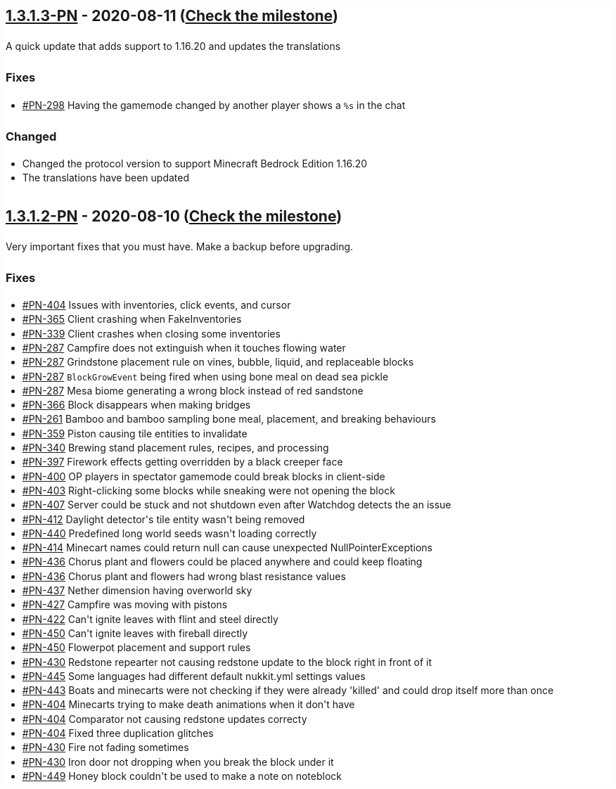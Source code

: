 ## [1.3.1.3-PN] - 2020-08-11 ([Check the milestone](https://github.com/PowerNukkit/PowerNukkit/milestone/19?closed=1))
A quick update that adds support to 1.16.20 and updates the translations

### Fixes
- [#PN-298] Having the gamemode changed by another player shows a `%s` in the chat

### Changed
- Changed the protocol version to support Minecraft Bedrock Edition 1.16.20
- The translations have been updated

## [1.3.1.2-PN] - 2020-08-10 ([Check the milestone](https://github.com/PowerNukkit/PowerNukkit/milestone/18?closed=1))
Very important fixes that you must have. Make a backup before upgrading.

### Fixes
- [#PN-404] Issues with inventories, click events, and cursor
- [#PN-365] Client crashing when FakeInventories
- [#PN-339] Client crashes when closing some inventories
- [#PN-287] Campfire does not extinguish when it touches flowing water
- [#PN-287] Grindstone placement rule on vines, bubble, liquid, and replaceable blocks
- [#PN-287] `BlockGrowEvent` being fired when using bone meal on dead sea pickle
- [#PN-287] Mesa biome generating a wrong block instead of red sandstone
- [#PN-366] Block disappears when making bridges
- [#PN-261] Bamboo and bamboo sampling bone meal, placement, and breaking behaviours
- [#PN-359] Piston causing tile entities to invalidate
- [#PN-340] Brewing stand placement rules, recipes, and processing
- [#PN-397] Firework effects getting overridden by a black creeper face
- [#PN-400] OP players in spectator gamemode could break blocks in client-side
- [#PN-403] Right-clicking some blocks while sneaking were not opening the block
- [#PN-407] Server could be stuck and not shutdown even after Watchdog detects the an issue
- [#PN-412] Daylight detector's tile entity wasn't being removed
- [#PN-440] Predefined long world seeds wasn't loading correctly
- [#PN-414] Minecart names could return null can cause unexpected NullPointerExceptions
- [#PN-436] Chorus plant and flowers could be placed anywhere and could keep floating
- [#PN-436] Chorus plant and flowers had wrong blast resistance values
- [#PN-437] Nether dimension having overworld sky
- [#PN-427] Campfire was moving with pistons
- [#PN-422] Can't ignite leaves with flint and steel directly
- [#PN-450] Can't ignite leaves with fireball directly
- [#PN-450] Flowerpot placement and support rules
- [#PN-430] Redstone repearter not causing redstone update to the block right in front of it
- [#PN-445] Some languages had different default nukkit.yml settings values
- [#PN-443] Boats and minecarts were not checking if they were already 'killed' and could drop itself more than once
- [#PN-404] Minecarts trying to make death animations when it don't have
- [#PN-404] Comparator not causing redstone updates correcty
- [#PN-404] Fixed three duplication glitches
- [#PN-430] Fire not fading sometimes
- [#PN-430] Iron door not dropping when you break the block under it
- [#PN-449] Honey block couldn't be used to make a note on noteblock


[discord guild]: https://powernukkit.org/discord
[Unreleased 1.6.0.0-PN]: https://github.com/PowerNukkit/PowerNukkit/compare/v1.5.2.1-PN...bleeding
[1.5.2.1-PN]: https://github.com/PowerNukkit/PowerNukkit/compare/v1.5.2.0-PN...v1.5.2.1-PN
[1.5.2.0-PN]: https://github.com/PowerNukkit/PowerNukkit/compare/v1.5.1.0-PN...v1.5.2.0-PN
[1.5.1.0-PN]: https://github.com/PowerNukkit/PowerNukkit/compare/v1.5.0.0-PN...v1.5.1.0-PN
[1.5.0.0-PN]: https://github.com/PowerNukkit/PowerNukkit/compare/v1.4.0.0-PN...v1.5.0.0-PN
[1.4.0.0-PN]: https://github.com/PowerNukkit/PowerNukkit/compare/v1.3.1.5-PN...v1.4.0.0-PN
[1.3.1.5-PN]: https://github.com/PowerNukkit/PowerNukkit/compare/v1.3.1.4-PN...v1.3.1.5-PN
[1.3.1.4-PN]: https://github.com/PowerNukkit/PowerNukkit/compare/v1.3.1.3-PN...v1.3.1.4-PN
[1.3.1.3-PN]: https://github.com/PowerNukkit/PowerNukkit/compare/v1.3.1.2-PN...v1.3.1.3-PN
[1.3.1.2-PN]: https://github.com/PowerNukkit/PowerNukkit/compare/v1.3.1.1-PN...v1.3.1.2-PN
[1.3.1.1-PN]: https://github.com/PowerNukkit/PowerNukkit/compare/v1.3.1.0-PN...v1.3.1.1-PN
[1.3.1.0-PN]: https://github.com/PowerNukkit/PowerNukkit/compare/v1.3.0.1-PN...v1.3.1.0-PN
[1.3.0.1-PN]: https://github.com/PowerNukkit/PowerNukkit/compare/v1.3.0.0-PN...v1.3.0.1-PN
[1.3.0.0-PN]: https://github.com/PowerNukkit/PowerNukkit/compare/v1.2.1.0-PN...v1.3.0.1-PN
[1.3.0.0-PN]: https://github.com/PowerNukkit/PowerNukkit/compare/v1.2.1.0-PN...v1.3.0.0-PN
[1.2.1.0-PN]: https://github.com/PowerNukkit/PowerNukkit/compare/v1.2.0.2-PN...v1.2.1.0-PN
[1.2.0.2-PN]: https://github.com/PowerNukkit/PowerNukkit/compare/v1.2.0.1-PN...v1.2.0.2-PN
[1.2.0.1-PN]: https://github.com/PowerNukkit/PowerNukkit/compare/v1.2.0.0-PN...v1.2.0.1-PN
[1.2.0.0-PN]: https://github.com/PowerNukkit/PowerNukkit/compare/v1.1.1.0-PN...v1.2.0.0-PN
[1.1.1.0-PN]: https://github.com/PowerNukkit/PowerNukkit/compare/1ac6d50d36f07b6f1a02df299d9591d78c379db9...v1.1.1.0-PN#files_bucket
[a8247360]: https://github.com/PowerNukkit/PowerNukkit/commit/a8247360
[NukkitX]: https://github.com/CloudburstMC/Nukkit
[#PN-12]: https://github.com/PowerNukkit/PowerNukkit/issues/12
[#PN-44]: https://github.com/PowerNukkit/PowerNukkit/issues/44
[#PN-46]: https://github.com/PowerNukkit/PowerNukkit/issues/46
[#PN-49]: https://github.com/PowerNukkit/PowerNukkit/pull/49
[#PN-50]: https://github.com/PowerNukkit/PowerNukkit/pull/50
[#PN-51]: https://github.com/PowerNukkit/PowerNukkit/pull/51
[#PN-52]: https://github.com/PowerNukkit/PowerNukkit/pull/52
[#PN-53]: https://github.com/PowerNukkit/PowerNukkit/pull/53
[#PN-54]: https://github.com/PowerNukkit/PowerNukkit/pull/54
[#PN-55]: https://github.com/PowerNukkit/PowerNukkit/pull/55
[#PN-56]: https://github.com/PowerNukkit/PowerNukkit/pull/56
[#PN-57]: https://github.com/PowerNukkit/PowerNukkit/pull/57
[#PN-58]: https://github.com/PowerNukkit/PowerNukkit/pull/58
[#PN-79]: https://github.com/PowerNukkit/PowerNukkit/issues/79
[#PN-80]: https://github.com/PowerNukkit/PowerNukkit/pull/80
[#PN-87]: https://github.com/PowerNukkit/PowerNukkit/issues/87
[#PN-93]: https://github.com/PowerNukkit/PowerNukkit/issues/93
[#PN-95]: https://github.com/PowerNukkit/PowerNukkit/issues/95
[#PN-102]: https://github.com/PowerNukkit/PowerNukkit/pull/102
[#PN-103]: https://github.com/PowerNukkit/PowerNukkit/issues/103
[#PN-108]: https://github.com/PowerNukkit/PowerNukkit/pull/108
[#PN-113]: https://github.com/PowerNukkit/PowerNukkit/issues/113
[#PN-116]: https://github.com/PowerNukkit/PowerNukkit/issues/116
[#PN-123]: https://github.com/PowerNukkit/PowerNukkit/issues/123
[#PN-129]: https://github.com/PowerNukkit/PowerNukkit/pull/129
[#PN-140]: https://github.com/PowerNukkit/PowerNukkit/pull/140
[#PN-152]: https://github.com/PowerNukkit/PowerNukkit/pull/152
[#PN-157]: https://github.com/PowerNukkit/PowerNukkit/issues/157
[#PN-170]: https://github.com/PowerNukkit/PowerNukkit/pull/170
[#PN-193]: https://github.com/PowerNukkit/PowerNukkit/issues/193
[#PN-210]: https://github.com/PowerNukkit/PowerNukkit/issues/210
[#PN-212]: https://github.com/PowerNukkit/PowerNukkit/issues/212
[#PN-220]: https://github.com/PowerNukkit/PowerNukkit/issues/220
[#PN-219]: https://github.com/PowerNukkit/PowerNukkit/pull/219
[#PN-222]: https://github.com/PowerNukkit/PowerNukkit/issues/223
[#PN-224]: https://github.com/PowerNukkit/PowerNukkit/pull/224
[#PN-226]: https://github.com/PowerNukkit/PowerNukkit/issues/226
[#PN-227]: https://github.com/PowerNukkit/PowerNukkit/pull/227
[#PN-228]: https://github.com/PowerNukkit/PowerNukkit/issues/228
[#PN-232]: https://github.com/PowerNukkit/PowerNukkit/issues/232
[#PN-234]: https://github.com/PowerNukkit/PowerNukkit/issues/234
[#PN-235]: https://github.com/PowerNukkit/PowerNukkit/issues/235
[#PN-239]: https://github.com/PowerNukkit/PowerNukkit/issues/239
[#PN-240]: https://github.com/PowerNukkit/PowerNukkit/issues/240
[#PN-242]: https://github.com/PowerNukkit/PowerNukkit/pull/242
[#PN-243]: https://github.com/PowerNukkit/PowerNukkit/issues/243
[#PN-244]: https://github.com/PowerNukkit/PowerNukkit/pull/244
[#PN-246]: https://github.com/PowerNukkit/PowerNukkit/issues/246
[#PN-247]: https://github.com/PowerNukkit/PowerNukkit/pull/247
[#PN-248]: https://github.com/PowerNukkit/PowerNukkit/pull/248
[#PN-253]: https://github.com/PowerNukkit/PowerNukkit/pull/253
[#PN-254]: https://github.com/PowerNukkit/PowerNukkit/issues/254
[#PN-255]: https://github.com/PowerNukkit/PowerNukkit/pull/255
[#PN-256]: https://github.com/PowerNukkit/PowerNukkit/pull/256
[#PN-259]: https://github.com/PowerNukkit/PowerNukkit/pull/259
[#PN-260]: https://github.com/PowerNukkit/PowerNukkit/pull/260
[#PN-261]: https://github.com/PowerNukkit/PowerNukkit/pull/261
[#PN-262]: https://github.com/PowerNukkit/PowerNukkit/pull/262
[#PN-263]: https://github.com/PowerNukkit/PowerNukkit/pull/263
[#PN-266]: https://github.com/PowerNukkit/PowerNukkit/issues/266
[#PN-267]: https://github.com/PowerNukkit/PowerNukkit/issues/267
[#PN-268]: https://github.com/PowerNukkit/PowerNukkit/pull/268
[#PN-270]: https://github.com/PowerNukkit/PowerNukkit/issues/270
[#PN-272]: https://github.com/PowerNukkit/PowerNukkit/issues/272
[#PN-273]: https://github.com/PowerNukkit/PowerNukkit/pull/273
[#PN-274]: https://github.com/PowerNukkit/PowerNukkit/pull/274
[#PN-275]: https://github.com/PowerNukkit/PowerNukkit/pull/275
[#PN-276]: https://github.com/PowerNukkit/PowerNukkit/pull/276
[#PN-277]: https://github.com/PowerNukkit/PowerNukkit/pull/277
[#PN-279]: https://github.com/PowerNukkit/PowerNukkit/pull/279
[#PN-281]: https://github.com/PowerNukkit/PowerNukkit/pull/281
[#PN-285]: https://github.com/PowerNukkit/PowerNukkit/pull/285
[#PN-287]: https://github.com/PowerNukkit/PowerNukkit/issues/287
[#PN-293]: https://github.com/PowerNukkit/PowerNukkit/pull/293
[#PN-297]: https://github.com/PowerNukkit/PowerNukkit/pull/297
[#PN-298]: https://github.com/PowerNukkit/PowerNukkit/issues/298
[#PN-315]: https://github.com/PowerNukkit/PowerNukkit/pull/315
[#PN-319]: https://github.com/PowerNukkit/PowerNukkit/pull/319
[#PN-320]: https://github.com/PowerNukkit/PowerNukkit/pull/320
[#PN-323]: https://github.com/PowerNukkit/PowerNukkit/issues/323
[#PN-326]: https://github.com/PowerNukkit/PowerNukkit/pull/326
[#PN-328]: https://github.com/PowerNukkit/PowerNukkit/issues/326
[#PN-330]: https://github.com/PowerNukkit/PowerNukkit/issues/330
[#PN-335]: https://github.com/PowerNukkit/PowerNukkit/issues/335
[#PN-338]: https://github.com/PowerNukkit/PowerNukkit/issues/338
[#PN-339]: https://github.com/PowerNukkit/PowerNukkit/issues/339
[#PN-340]: https://github.com/PowerNukkit/PowerNukkit/issues/340
[#PN-344]: https://github.com/PowerNukkit/PowerNukkit/issues/344
[#PN-346]: https://github.com/PowerNukkit/PowerNukkit/issues/346
[#PN-347]: https://github.com/PowerNukkit/PowerNukkit/issues/347
[#PN-348]: https://github.com/PowerNukkit/PowerNukkit/issues/348
[#PN-352]: https://github.com/PowerNukkit/PowerNukkit/issues/352
[#PN-359]: https://github.com/PowerNukkit/PowerNukkit/issues/359
[#PN-365]: https://github.com/PowerNukkit/PowerNukkit/issues/365
[#PN-366]: https://github.com/PowerNukkit/PowerNukkit/issues/366
[#PN-368]: https://github.com/PowerNukkit/PowerNukkit/issues/368
[#PN-390]: https://github.com/PowerNukkit/PowerNukkit/issues/390
[#PN-397]: https://github.com/PowerNukkit/PowerNukkit/issues/397
[#PN-400]: https://github.com/PowerNukkit/PowerNukkit/issues/400
[#PN-403]: https://github.com/PowerNukkit/PowerNukkit/issues/403
[#PN-404]: https://github.com/PowerNukkit/PowerNukkit/issues/404
[#PN-407]: https://github.com/PowerNukkit/PowerNukkit/issues/407
[#PN-412]: https://github.com/PowerNukkit/PowerNukkit/issues/412
[#PN-414]: https://github.com/PowerNukkit/PowerNukkit/issues/414
[#PN-422]: https://github.com/PowerNukkit/PowerNukkit/issues/422
[#PN-427]: https://github.com/PowerNukkit/PowerNukkit/issues/427
[#PN-430]: https://github.com/PowerNukkit/PowerNukkit/issues/430
[#PN-433]: https://github.com/PowerNukkit/PowerNukkit/issues/433
[#PN-436]: https://github.com/PowerNukkit/PowerNukkit/issues/436
[#PN-437]: https://github.com/PowerNukkit/PowerNukkit/issues/437
[#PN-440]: https://github.com/PowerNukkit/PowerNukkit/issues/440
[#PN-443]: https://github.com/PowerNukkit/PowerNukkit/issues/443
[#PN-445]: https://github.com/PowerNukkit/PowerNukkit/issues/445
[#PN-449]: https://github.com/PowerNukkit/PowerNukkit/issues/449
[#PN-450]: https://github.com/PowerNukkit/PowerNukkit/issues/450
[#PN-462]: https://github.com/PowerNukkit/PowerNukkit/issues/462
[#PN-464]: https://github.com/PowerNukkit/PowerNukkit/issues/464
[#PN-467]: https://github.com/PowerNukkit/PowerNukkit/issues/467
[#PN-469]: https://github.com/PowerNukkit/PowerNukkit/issues/469
[#PN-475]: https://github.com/PowerNukkit/PowerNukkit/issues/475
[#PN-544]: https://github.com/PowerNukkit/PowerNukkit/issues/544
[#PN-576]: https://github.com/PowerNukkit/PowerNukkit/issues/576
[#PN-625]: https://github.com/PowerNukkit/PowerNukkit/issues/625
[#PN-669]: https://github.com/PowerNukkit/PowerNukkit/issues/669
[#PN-702]: https://github.com/PowerNukkit/PowerNukkit/issues/702
[#PN-765]: https://github.com/PowerNukkit/PowerNukkit/issues/765
[#PN-766]: https://github.com/PowerNukkit/PowerNukkit/issues/766
[#PN-770]: https://github.com/PowerNukkit/PowerNukkit/issues/770
[#PN-776]: https://github.com/PowerNukkit/PowerNukkit/issues/776
[#PN-777]: https://github.com/PowerNukkit/PowerNukkit/issues/777
[#PN-778]: https://github.com/PowerNukkit/PowerNukkit/issues/778
[#PN-783]: https://github.com/PowerNukkit/PowerNukkit/issues/783
[#PN-857]: https://github.com/PowerNukkit/PowerNukkit/issues/857
[#PN-882]: https://github.com/PowerNukkit/PowerNukkit/issues/882
[#PN-902]: https://github.com/PowerNukkit/PowerNukkit/issues/902
[#PN-917]: https://github.com/PowerNukkit/PowerNukkit/issues/917
[#PN-959]: https://github.com/PowerNukkit/PowerNukkit/issues/959
[#PN-960]: https://github.com/PowerNukkit/PowerNukkit/issues/960
[#PN-979]: https://github.com/PowerNukkit/PowerNukkit/issues/979
[#PN-982]: https://github.com/PowerNukkit/PowerNukkit/issues/982
[#PN-990]: https://github.com/PowerNukkit/PowerNukkit/issues/990
[#PN-1100]: https://github.com/PowerNukkit/PowerNukkit/issues/1100
[#PN-1103]: https://github.com/PowerNukkit/PowerNukkit/issues/1103
[#PN-1107]: https://github.com/PowerNukkit/PowerNukkit/issues/1107
[#PN-1119]: https://github.com/PowerNukkit/PowerNukkit/issues/1119
[#PN-1120]: https://github.com/PowerNukkit/PowerNukkit/issues/1120
[#PN-1122]: https://github.com/PowerNukkit/PowerNukkit/issues/1122
[#PN-1130]: https://github.com/PowerNukkit/PowerNukkit/issues/1130
[#PN-1132]: https://github.com/PowerNukkit/PowerNukkit/issues/1132
[#PN-1134]: https://github.com/PowerNukkit/PowerNukkit/issues/1134
[#PN-1139]: https://github.com/PowerNukkit/PowerNukkit/issues/1139
[#PN-1146]: https://github.com/PowerNukkit/PowerNukkit/issues/1146
[#PN-1147]: https://github.com/PowerNukkit/PowerNukkit/issues/1147
[#PN-1149]: https://github.com/PowerNukkit/PowerNukkit/issues/1149
[#PN-1150]: https://github.com/PowerNukkit/PowerNukkit/issues/1150
[#PN-1151]: https://github.com/PowerNukkit/PowerNukkit/issues/1151
[#PN-1120]: https://github.com/PowerNukkit/PowerNukkit/issues/1120
[#PN-1153]: https://github.com/PowerNukkit/PowerNukkit/issues/1153
[#PN-1170]: https://github.com/PowerNukkit/PowerNukkit/issues/1170
[#PN-1172]: https://github.com/PowerNukkit/PowerNukkit/issues/1172
[#PN-1174]: https://github.com/PowerNukkit/PowerNukkit/issues/1174
[#PN-1177]: https://github.com/PowerNukkit/PowerNukkit/issues/1177
[#PN-1187]: https://github.com/PowerNukkit/PowerNukkit/issues/1187
[#PN-1191]: https://github.com/PowerNukkit/PowerNukkit/issues/1191
[#PN-1193]: https://github.com/PowerNukkit/PowerNukkit/issues/1193
[#PN-1202]: https://github.com/PowerNukkit/PowerNukkit/issues/1202
[#PN-1214]: https://github.com/PowerNukkit/PowerNukkit/issues/1214
[#PN-1233]: https://github.com/PowerNukkit/PowerNukkit/issues/1233
[#PN-1244]: https://github.com/PowerNukkit/PowerNukkit/issues/1244
[#PN-1216]: https://github.com/PowerNukkit/PowerNukkit/issues/1216
[#PN-1258]: https://github.com/PowerNukkit/PowerNukkit/issues/1258
[#PN-1266]: https://github.com/PowerNukkit/PowerNukkit/issues/1266
[#PN-1267]: https://github.com/PowerNukkit/PowerNukkit/issues/1267
[#PN-1270]: https://github.com/PowerNukkit/PowerNukkit/issues/1270
[#4]: https://github.com/PowerNukkitX/PowerNukkitX/pull/4
[#16]: https://github.com/PowerNukkitX/PowerNukkitX/pull/16
[#17]: https://github.com/PowerNukkitX/PowerNukkitX/issues/17
[#22]: https://github.com/PowerNukkitX/PowerNukkitX/issues/22
[#33]: https://github.com/PowerNukkitX/PowerNukkitX/pull/33
[#34]: https://github.com/PowerNukkitX/PowerNukkitX/pull/34
[#44]: https://github.com/PowerNukkitX/PowerNukkitX/pull/44
[#45]: https://github.com/PowerNukkitX/PowerNukkitX/pull/45
[#49]: https://github.com/PowerNukkitX/PowerNukkitX/issues/49
[#55]: https://github.com/PowerNukkitX/PowerNukkitX/issues/55
[#78]: https://github.com/PowerNukkitX/PowerNukkitX/pull/78
[#93]: https://github.com/PowerNukkitX/PowerNukkitX/pull/93
[#106]: https://github.com/PowerNukkitX/PowerNukkitX/issues/106
[#112]: https://github.com/PowerNukkitX/PowerNukkitX/pull/112
[#114]: https://github.com/PowerNukkitX/PowerNukkitX/issues/114
[#116]: https://github.com/PowerNukkitX/PowerNukkitX/issues/116
[#124]: https://github.com/PowerNukkitX/PowerNukkitX/issues/124
[#132]: https://github.com/PowerNukkitX/PowerNukkitX/pull/132
[#136]: https://github.com/PowerNukkitX/PowerNukkitX/issues/136
[#141]: https://github.com/PowerNukkitX/PowerNukkitX/pull/141
[#146]: https://github.com/PowerNukkitX/PowerNukkitX/pull/146
[#147]: https://github.com/PowerNukkitX/PowerNukkitX/pull/147
[#152]: https://github.com/PowerNukkitX/PowerNukkitX/issues/152
[#153]: https://github.com/PowerNukkitX/PowerNukkitX/issues/153
[#155]: https://github.com/PowerNukkitX/PowerNukkitX/pull/155
[#161]: https://github.com/PowerNukkitX/PowerNukkitX/pull/161
[#171]: https://github.com/PowerNukkitX/PowerNukkitX/issues/171
[#177]: https://github.com/PowerNukkitX/PowerNukkitX/pull/177
[#178]: https://github.com/PowerNukkitX/PowerNukkitX/pull/178
[#188]: https://github.com/PowerNukkitX/PowerNukkitX/issues/188
[#202]: https://github.com/PowerNukkitX/PowerNukkitX/issues/202
[#235]: https://github.com/PowerNukkitX/PowerNukkitX/pull/235
[#236]: https://github.com/PowerNukkitX/PowerNukkitX/pull/236
[#243]: https://github.com/PowerNukkitX/PowerNukkitX/pull/243
[#251]: https://github.com/PowerNukkitX/PowerNukkitX/pull/251
[#255]: https://github.com/PowerNukkitX/PowerNukkitX/pull/255
[#265]: https://github.com/PowerNukkitX/PowerNukkitX/pull/265
[#273]: https://github.com/PowerNukkitX/PowerNukkitX/pull/273
[#275]: https://github.com/PowerNukkitX/PowerNukkitX/pull/275
[#283]: https://github.com/PowerNukkitX/PowerNukkitX/pull/283
[#288]: https://github.com/PowerNukkitX/PowerNukkitX/pull/288
[#292]: https://github.com/PowerNukkitX/PowerNukkitX/pull/292
[#307]: https://github.com/PowerNukkitX/PowerNukkitX/pull/307
[#318]: https://github.com/PowerNukkitX/PowerNukkitX/issues/318
[#323]: https://github.com/PowerNukkitX/PowerNukkitX/issues/323
[#325]: https://github.com/PowerNukkitX/PowerNukkitX/pull/325
[#326]: https://github.com/PowerNukkitX/PowerNukkitX/pull/326
[#327]: https://github.com/PowerNukkitX/PowerNukkitX/pull/327
[#330]: https://github.com/PowerNukkitX/PowerNukkitX/pull/330
[#333]: https://github.com/PowerNukkitX/PowerNukkitX/pull/333
[#336]: https://github.com/PowerNukkitX/PowerNukkitX/pull/336
[#337]: https://github.com/PowerNukkitX/PowerNukkitX/pull/337
[#338]: https://github.com/PowerNukkitX/PowerNukkitX/pull/338
[#346]: https://github.com/PowerNukkitX/PowerNukkitX/pull/346
[#347]: https://github.com/PowerNukkitX/PowerNukkitX/pull/347
[#352]: https://github.com/PowerNukkitX/PowerNukkitX/pull/352
[#354]: https://github.com/PowerNukkitX/PowerNukkitX/pull/354
[#359]: https://github.com/PowerNukkitX/PowerNukkitX/pull/359
[#363]: https://github.com/PowerNukkitX/PowerNukkitX/pull/363
[#364]: https://github.com/PowerNukkitX/PowerNukkitX/pull/364
[#365]: https://github.com/PowerNukkitX/PowerNukkitX/pull/365
[#366]: https://github.com/PowerNukkitX/PowerNukkitX/pull/366
[#367]: https://github.com/PowerNukkitX/PowerNukkitX/pull/367
[#368]: https://github.com/PowerNukkitX/PowerNukkitX/pull/368
[#370]: https://github.com/PowerNukkitX/PowerNukkitX/pull/370
[#373]: https://github.com/PowerNukkitX/PowerNukkitX/pull/373
[#374]: https://github.com/PowerNukkitX/PowerNukkitX/pull/374
[#375]: https://github.com/PowerNukkitX/PowerNukkitX/pull/375
[#376]: https://github.com/PowerNukkitX/PowerNukkitX/pull/376
[#377]: https://github.com/PowerNukkitX/PowerNukkitX/pull/377
[#380]: https://github.com/PowerNukkitX/PowerNukkitX/pull/380
[#382]: https://github.com/PowerNukkitX/PowerNukkitX/pull/382
[#384]: https://github.com/PowerNukkitX/PowerNukkitX/pull/384
[#385]: https://github.com/PowerNukkitX/PowerNukkitX/pull/385
[#386]: https://github.com/PowerNukkitX/PowerNukkitX/pull/386
[#387]: https://github.com/PowerNukkitX/PowerNukkitX/pull/387
[#388]: https://github.com/PowerNukkitX/PowerNukkitX/pull/388
[#389]: https://github.com/PowerNukkitX/PowerNukkitX/pull/389
[#390]: https://github.com/PowerNukkitX/PowerNukkitX/pull/390
[#394]: https://github.com/PowerNukkitX/PowerNukkitX/pull/394
[#401]: https://github.com/PowerNukkitX/PowerNukkitX/issues/401
[#402]: https://github.com/PowerNukkitX/PowerNukkitX/pull/402
[#405]: https://github.com/PowerNukkitX/PowerNukkitX/pull/405
[#406]: https://github.com/PowerNukkitX/PowerNukkitX/pull/406
[#411]: https://github.com/PowerNukkitX/PowerNukkitX/pull/411
[#412]: https://github.com/PowerNukkitX/PowerNukkitX/pull/412
[#414]: https://github.com/PowerNukkitX/PowerNukkitX/pull/414
[#415]: https://github.com/PowerNukkitX/PowerNukkitX/pull/415
[#416]: https://github.com/PowerNukkitX/PowerNukkitX/pull/416
[#417]: https://github.com/PowerNukkitX/PowerNukkitX/pull/417
[#418]: https://github.com/PowerNukkitX/PowerNukkitX/pull/418
[#422]: https://github.com/PowerNukkitX/PowerNukkitX/pull/422
[#424]: https://github.com/PowerNukkitX/PowerNukkitX/pull/424
[#425]: https://github.com/PowerNukkitX/PowerNukkitX/pull/425
[#426]: https://github.com/PowerNukkitX/PowerNukkitX/pull/426
[#427]: https://github.com/PowerNukkitX/PowerNukkitX/issues/427
[#428]: https://github.com/PowerNukkitX/PowerNukkitX/pull/428
[#429]: https://github.com/PowerNukkitX/PowerNukkitX/pull/429
[#431]: https://github.com/PowerNukkitX/PowerNukkitX/pull/431
[#433]: https://github.com/PowerNukkitX/PowerNukkitX/pull/433
[#436]: https://github.com/PowerNukkitX/PowerNukkitX/pull/436
[#437]: https://github.com/PowerNukkitX/PowerNukkitX/pull/437
[#442]: https://github.com/PowerNukkitX/PowerNukkitX/pull/442
[#443]: https://github.com/PowerNukkitX/PowerNukkitX/pull/443
[#445]: https://github.com/PowerNukkitX/PowerNukkitX/pull/445
[#446]: https://github.com/PowerNukkitX/PowerNukkitX/pull/446
[#448]: https://github.com/PowerNukkitX/PowerNukkitX/pull/448
[#454]: https://github.com/PowerNukkitX/PowerNukkitX/pull/454
[#455]: https://github.com/PowerNukkitX/PowerNukkitX/pull/455
[#458]: https://github.com/PowerNukkitX/PowerNukkitX/pull/458
[#461]: https://github.com/PowerNukkitX/PowerNukkitX/pull/461
[#462]: https://github.com/PowerNukkitX/PowerNukkitX/pull/462
[#463]: https://github.com/PowerNukkitX/PowerNukkitX/pull/463
[#464]: https://github.com/PowerNukkitX/PowerNukkitX/pull/464
[#465]: https://github.com/PowerNukkitX/PowerNukkitX/pull/465
[#466]: https://github.com/PowerNukkitX/PowerNukkitX/pull/466
[#467]: https://github.com/PowerNukkitX/PowerNukkitX/pull/467
[#468]: https://github.com/PowerNukkitX/PowerNukkitX/pull/468
[#470]: https://github.com/PowerNukkitX/PowerNukkitX/pull/470
[#473]: https://github.com/PowerNukkitX/PowerNukkitX/pull/473
[#474]: https://github.com/PowerNukkitX/PowerNukkitX/pull/474
[#476]: https://github.com/PowerNukkitX/PowerNukkitX/pull/476
[#477]: https://github.com/PowerNukkitX/PowerNukkitX/pull/477
[#478]: https://github.com/PowerNukkitX/PowerNukkitX/pull/478
[#479]: https://github.com/PowerNukkitX/PowerNukkitX/issues/479
[#480]: https://github.com/PowerNukkitX/PowerNukkitX/pull/480
[#481]: https://github.com/PowerNukkitX/PowerNukkitX/pull/481
[#483]: https://github.com/PowerNukkitX/PowerNukkitX/pull/483
[#487]: https://github.com/PowerNukkitX/PowerNukkitX/pull/487
[#488]: https://github.com/PowerNukkitX/PowerNukkitX/pull/488
[#489]: https://github.com/PowerNukkitX/PowerNukkitX/pull/489
[#490]: https://github.com/PowerNukkitX/PowerNukkitX/pull/490
[#491]: https://github.com/PowerNukkitX/PowerNukkitX/pull/491
[#492]: https://github.com/PowerNukkitX/PowerNukkitX/pull/492
[#493]: https://github.com/PowerNukkitX/PowerNukkitX/pull/493
[#494]: https://github.com/PowerNukkitX/PowerNukkitX/pull/494
[#498]: https://github.com/PowerNukkitX/PowerNukkitX/pull/498
[#499]: https://github.com/PowerNukkitX/PowerNukkitX/pull/499
[#500]: https://github.com/PowerNukkitX/PowerNukkitX/pull/500
[#506]: https://github.com/PowerNukkitX/PowerNukkitX/pull/506
[#510]: https://github.com/PowerNukkitX/PowerNukkitX/pull/510
[#511]: https://github.com/PowerNukkitX/PowerNukkitX/pull/511
[#512]: https://github.com/PowerNukkitX/PowerNukkitX/pull/512
[#514]: https://github.com/PowerNukkitX/PowerNukkitX/pull/514
[#515]: https://github.com/PowerNukkitX/PowerNukkitX/pull/515
[#519]: https://github.com/PowerNukkitX/PowerNukkitX/pull/519
[#520]: https://github.com/PowerNukkitX/PowerNukkitX/issues/520
[#523]: https://github.com/PowerNukkitX/PowerNukkitX/pull/523
[#524]: https://github.com/PowerNukkitX/PowerNukkitX/pull/524
[#525]: https://github.com/PowerNukkitX/PowerNukkitX/issues/525
[#526]: https://github.com/PowerNukkitX/PowerNukkitX/issues/526
[#527]: https://github.com/PowerNukkitX/PowerNukkitX/pull/527
[#528]: https://github.com/PowerNukkitX/PowerNukkitX/pull/528
[#532]: https://github.com/PowerNukkitX/PowerNukkitX/pull/532
[#536]: https://github.com/PowerNukkitX/PowerNukkitX/pull/536
[#537]: https://github.com/PowerNukkitX/PowerNukkitX/pull/537
[#542]: https://github.com/PowerNukkitX/PowerNukkitX/pull/542
[#550]: https://github.com/PowerNukkitX/PowerNukkitX/pull/550
[#552]: https://github.com/PowerNukkitX/PowerNukkitX/pull/552
[#554]: https://github.com/PowerNukkitX/PowerNukkitX/pull/554
[#556]: https://github.com/PowerNukkitX/PowerNukkitX/pull/556
[#557]: https://github.com/PowerNukkitX/PowerNukkitX/pull/557
[#562]: https://github.com/PowerNukkitX/PowerNukkitX/pull/562
[#563]: https://github.com/PowerNukkitX/PowerNukkitX/pull/563
[#564]: https://github.com/PowerNukkitX/PowerNukkitX/pull/564
[#565]: https://github.com/PowerNukkitX/PowerNukkitX/pull/565
[#568]: https://github.com/PowerNukkitX/PowerNukkitX/pull/568
[#569]: https://github.com/PowerNukkitX/PowerNukkitX/pull/569
[#570]: https://github.com/PowerNukkitX/PowerNukkitX/pull/570
[#571]: https://github.com/PowerNukkitX/PowerNukkitX/pull/571
[#572]: https://github.com/PowerNukkitX/PowerNukkitX/pull/572
[#573]: https://github.com/PowerNukkitX/PowerNukkitX/pull/573
[#574]: https://github.com/PowerNukkitX/PowerNukkitX/pull/574
[#575]: https://github.com/PowerNukkitX/PowerNukkitX/issues/575
[#576]: https://github.com/PowerNukkitX/PowerNukkitX/pull/576
[#579]: https://github.com/PowerNukkitX/PowerNukkitX/issues/579
[#584]: https://github.com/PowerNukkitX/PowerNukkitX/pull/584
[#585]: https://github.com/PowerNukkitX/PowerNukkitX/pull/585
[#586]: https://github.com/PowerNukkitX/PowerNukkitX/pull/586
[#587]: https://github.com/PowerNukkitX/PowerNukkitX/pull/587
[#591]: https://github.com/PowerNukkitX/PowerNukkitX/issues/591
[#592]: https://github.com/PowerNukkitX/PowerNukkitX/issues/592
[#593]: https://github.com/PowerNukkitX/PowerNukkitX/pull/593
[#594]: https://github.com/PowerNukkitX/PowerNukkitX/pull/594
[#596]: https://github.com/PowerNukkitX/PowerNukkitX/pull/596
[#599]: https://github.com/PowerNukkitX/PowerNukkitX/pull/599
[#601]: https://github.com/PowerNukkitX/PowerNukkitX/pull/601
[#602]: https://github.com/PowerNukkitX/PowerNukkitX/pull/602
[#603]: https://github.com/PowerNukkitX/PowerNukkitX/pull/603
[#605]: https://github.com/PowerNukkitX/PowerNukkitX/pull/605
[#607]: https://github.com/PowerNukkitX/PowerNukkitX/pull/607
[#610]: https://github.com/PowerNukkitX/PowerNukkitX/pull/610
[#611]: https://github.com/PowerNukkitX/PowerNukkitX/pull/611
[#612]: https://github.com/PowerNukkitX/PowerNukkitX/pull/612
[#613]: https://github.com/PowerNukkitX/PowerNukkitX/pull/613
[#615]: https://github.com/PowerNukkitX/PowerNukkitX/pull/615
[#617]: https://github.com/PowerNukkitX/PowerNukkitX/pull/617
[#620]: https://github.com/PowerNukkitX/PowerNukkitX/pull/620
[#621]: https://github.com/PowerNukkitX/PowerNukkitX/pull/621
[#622]: https://github.com/PowerNukkitX/PowerNukkitX/pull/622
[#623]: https://github.com/PowerNukkitX/PowerNukkitX/pull/623
[#629]: https://github.com/PowerNukkitX/PowerNukkitX/issues/629
[#631]: https://github.com/PowerNukkitX/PowerNukkitX/issues/631
[#632]: https://github.com/PowerNukkitX/PowerNukkitX/issues/632
[#633]: https://github.com/PowerNukkitX/PowerNukkitX/pull/633
[#634]: https://github.com/PowerNukkitX/PowerNukkitX/pull/634
[#635]: https://github.com/PowerNukkitX/PowerNukkitX/pull/635
[#637]: https://github.com/PowerNukkitX/PowerNukkitX/pull/637
[#638]: https://github.com/PowerNukkitX/PowerNukkitX/pull/638
[#639]: https://github.com/PowerNukkitX/PowerNukkitX/pull/639
[#642]: https://github.com/PowerNukkitX/PowerNukkitX/pull/642
[#644]: https://github.com/PowerNukkitX/PowerNukkitX/pull/644
[#646]: https://github.com/PowerNukkitX/PowerNukkitX/issues/646
[#647]: https://github.com/PowerNukkitX/PowerNukkitX/pull/647
[#648]: https://github.com/PowerNukkitX/PowerNukkitX/pull/648
[#650]: https://github.com/PowerNukkitX/PowerNukkitX/pull/650
[#652]: https://github.com/PowerNukkitX/PowerNukkitX/pull/652
[#653]: https://github.com/PowerNukkitX/PowerNukkitX/pull/653
[#657]: https://github.com/PowerNukkitX/PowerNukkitX/pull/657